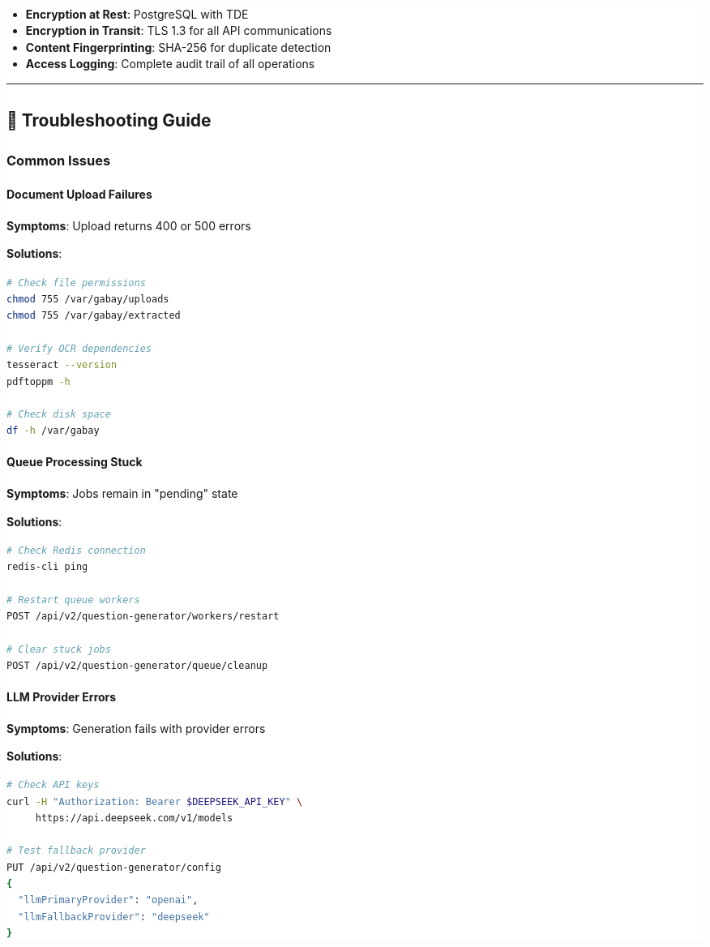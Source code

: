 - **Encryption at Rest**: PostgreSQL with TDE
- **Encryption in Transit**: TLS 1.3 for all API communications
- **Content Fingerprinting**: SHA-256 for duplicate detection
- **Access Logging**: Complete audit trail of all operations

---

## 🔧 Troubleshooting Guide

### Common Issues

#### Document Upload Failures

**Symptoms**: Upload returns 400 or 500 errors

**Solutions**:
```bash
# Check file permissions
chmod 755 /var/gabay/uploads
chmod 755 /var/gabay/extracted

# Verify OCR dependencies
tesseract --version
pdftoppm -h

# Check disk space
df -h /var/gabay
```

#### Queue Processing Stuck

**Symptoms**: Jobs remain in "pending" state

**Solutions**:
```bash
# Check Redis connection
redis-cli ping

# Restart queue workers
POST /api/v2/question-generator/workers/restart

# Clear stuck jobs
POST /api/v2/question-generator/queue/cleanup
```

#### LLM Provider Errors

**Symptoms**: Generation fails with provider errors

**Solutions**:
```bash
# Check API keys
curl -H "Authorization: Bearer $DEEPSEEK_API_KEY" \
     https://api.deepseek.com/v1/models

# Test fallback provider
PUT /api/v2/question-generator/config
{
  "llmPrimaryProvider": "openai",
  "llmFallbackProvider": "deepseek"
}
```
